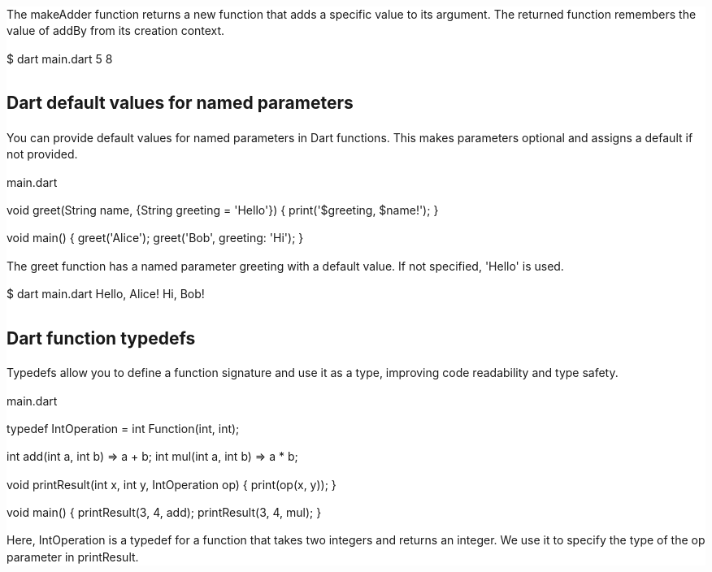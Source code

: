 The makeAdder function returns a new function that adds a specific
value to its argument. The returned function remembers the value of
addBy from its creation context.

$ dart main.dart
5
8

## Dart default values for named parameters

You can provide default values for named parameters in Dart functions. This
makes parameters optional and assigns a default if not provided.

main.dart
  

void greet(String name, {String greeting = 'Hello'}) {
  print('$greeting, $name!');
}

void main() {
  greet('Alice');
  greet('Bob', greeting: 'Hi');
}

The greet function has a named parameter greeting with
a default value. If not specified, 'Hello' is used.

$ dart main.dart
Hello, Alice!
Hi, Bob!

## Dart function typedefs

Typedefs allow you to define a function signature and use it as a type,
improving code readability and type safety.

main.dart
  

typedef IntOperation = int Function(int, int);

int add(int a, int b) =&gt; a + b;
int mul(int a, int b) =&gt; a * b;

void printResult(int x, int y, IntOperation op) {
  print(op(x, y));
}

void main() {
  printResult(3, 4, add);
  printResult(3, 4, mul);
}

Here, IntOperation is a typedef for a function that takes two
integers and returns an integer. We use it to specify the type of the
op parameter in printResult.
